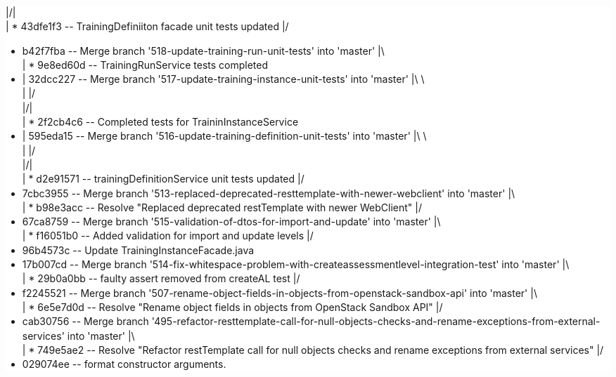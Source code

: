 |/|   
| * 43dfe1f3 -- TrainingDefiniiton facade unit tests updated
|/  
*   b42f7fba -- Merge branch '518-update-training-run-unit-tests' into 'master'
|\  
| * 9e8ed60d -- TrainingRunService tests completed
* |   32dcc227 -- Merge branch '517-update-training-instance-unit-tests' into 'master'
|\ \  
| |/  
|/|   
| * 2f2cb4c6 -- Completed tests for TraininInstanceService
* |   595eda15 -- Merge branch '516-update-training-definition-unit-tests' into 'master'
|\ \  
| |/  
|/|   
| * d2e91571 -- trainingDefinitionService unit tests updated
|/  
*   7cbc3955 -- Merge branch '513-replaced-deprecated-resttemplate-with-newer-webclient' into 'master'
|\  
| * b98e3acc -- Resolve "Replaced deprecated restTemplate with newer WebClient"
|/  
*   67ca8759 -- Merge branch '515-validation-of-dtos-for-import-and-update' into 'master'
|\  
| * f16051b0 -- Added validation for import and update levels
|/  
* 96b4573c -- Update TrainingInstanceFacade.java
*   17b007cd -- Merge branch '514-fix-whitespace-problem-with-createassessmentlevel-integration-test' into 'master'
|\  
| * 29b0a0bb -- faulty assert removed from createAL test
|/  
*   f2245521 -- Merge branch '507-rename-object-fields-in-objects-from-openstack-sandbox-api' into 'master'
|\  
| * 6e5e7d0d -- Resolve "Rename object fields in objects from OpenStack Sandbox API"
|/  
*   cab30756 -- Merge branch '495-refactor-resttemplate-call-for-null-objects-checks-and-rename-exceptions-from-external-services' into 'master'
|\  
| * 749e5ae2 -- Resolve "Refactor restTemplate call for null objects checks and rename exceptions from external services"
|/  
* 029074ee -- format constructor arguments.